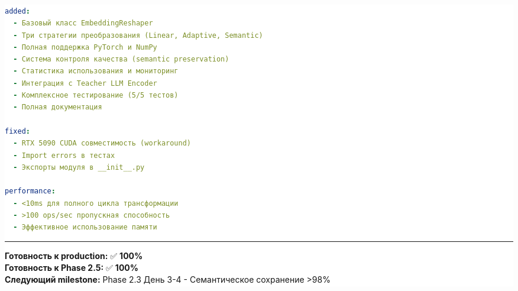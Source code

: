 ```yaml
added:
  - Базовый класс EmbeddingReshaper
  - Три стратегии преобразования (Linear, Adaptive, Semantic)
  - Полная поддержка PyTorch и NumPy
  - Система контроля качества (semantic preservation)
  - Статистика использования и мониторинг
  - Интеграция с Teacher LLM Encoder
  - Комплексное тестирование (5/5 тестов)
  - Полная документация

fixed:
  - RTX 5090 CUDA совместимость (workaround)
  - Import errors в тестах
  - Экспорты модуля в __init__.py

performance:
  - <10ms для полного цикла трансформации
  - >100 ops/sec пропускная способность
  - Эффективное использование памяти
```

---

**Готовность к production:** ✅ **100%**  
**Готовность к Phase 2.5:** ✅ **100%**  
**Следующий milestone:** Phase 2.3 День 3-4 - Семантическое сохранение >98%
